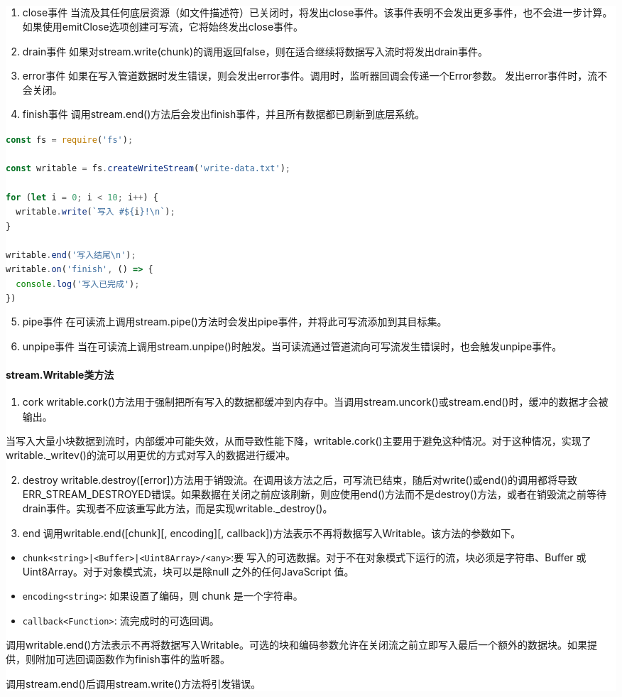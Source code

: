 1. close事件
当流及其任何底层资源（如文件描述符）已关闭时，将发出close事件。该事件表明不会发出更多事件，也不会进一步计算。
如果使用emitClose选项创建可写流，它将始终发出close事件。

2. drain事件
如果对stream.write(chunk)的调用返回false，则在适合继续将数据写入流时将发出drain事件。

3. error事件
如果在写入管道数据时发生错误，则会发出error事件。调用时，监听器回调会传递一个Error参数。
发出error事件时，流不会关闭。

4. finish事件
调用stream.end()方法后会发出finish事件，并且所有数据都已刷新到底层系统。
```js
const fs = require('fs');

const writable = fs.createWriteStream('write-data.txt');

for (let i = 0; i < 10; i++) {
  writable.write(`写入 #${i}!\n`);
}

writable.end('写入结尾\n');
writable.on('finish', () => {
  console.log('写入已完成');
})
```
5. pipe事件
在可读流上调用stream.pipe()方法时会发出pipe事件，并将此可写流添加到其目标集。

6. unpipe事件
当在可读流上调用stream.unpipe()时触发。当可读流通过管道流向可写流发生错误时，也会触发unpipe事件。

#### stream.Writable类方法

1. cork
writable.cork()方法用于强制把所有写入的数据都缓冲到内存中。当调用stream.uncork()或stream.end()时，缓冲的数据才会被输出。

当写入大量小块数据到流时，内部缓冲可能失效，从而导致性能下降，writable.cork()主要用于避免这种情况。对于这种情况，实现了writable._writev()的流可以用更优的方式对写入的数据进行缓冲。

2. destroy
writable.destroy([error])方法用于销毁流。在调用该方法之后，可写流已结束，随后对write()或end()的调用都将导致ERR_STREAM_DESTROYED错误。如果数据在关闭之前应该刷新，则应使用end()方法而不是destroy()方法，或者在销毁流之前等待drain事件。实现者不应该重写此方法，而是实现writable._destroy()。

3. end
调用writable.end([chunk][, encoding][, callback])方法表示不再将数据写入Writable。该方法的参数如下。

- `chunk<string>|<Buffer>|<Uint8Array>/<any>`:要 写入的可选数据。对于不在对象模式下运行的流，块必须是字符串、Buffer 或 Uint8Array。对于对象模式流，块可以是除null 之外的任何JavaScript 值。

- `encoding<string>`: 如果设置了编码，则 chunk 是一个字符串。
- `callback<Function>`: 流完成时的可选回调。

调用writable.end()方法表示不再将数据写入Writable。可选的块和编码参数允许在关闭流之前立即写入最后一个额外的数据块。如果提供，则附加可选回调函数作为finish事件的监听器。

调用stream.end()后调用stream.write()方法将引发错误。
